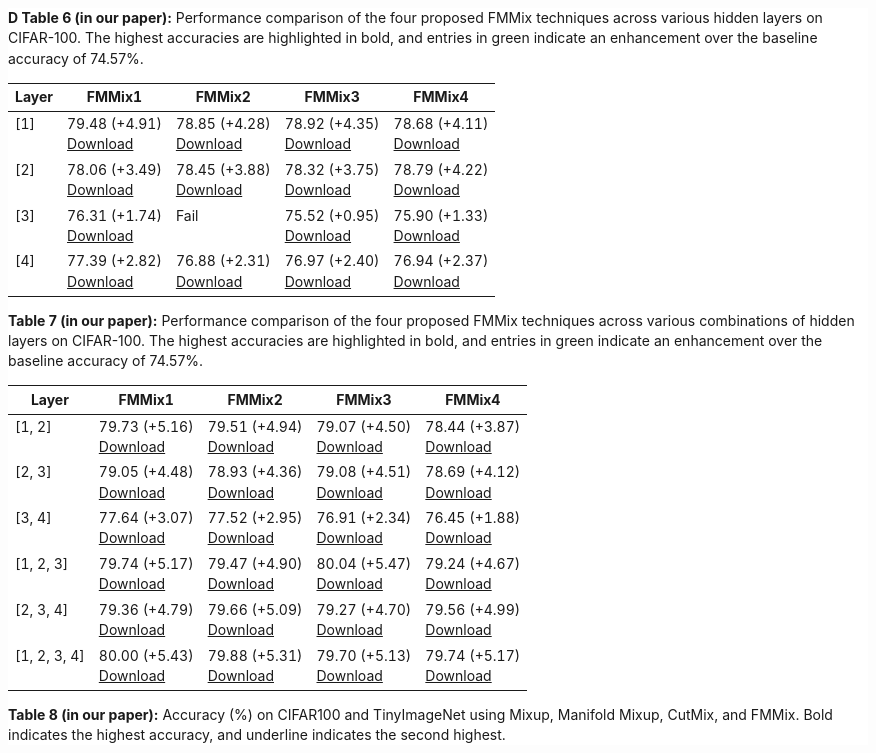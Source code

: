 **D Table 6 (in our paper):** Performance comparison of the four proposed FMMix techniques across various hidden layers on CIFAR-100. The highest accuracies are highlighted in bold, and entries in green indicate an enhancement over the baseline accuracy of 74.57%.

| Layer     | FMMix1   | FMMix2     |  FMMix3   | FMMix4| 
|-----------------------|------------|------------|----|------------|
| [1]     | 79.48 (+4.91)    <br> [Download](https://drive.google.com/drive/folders/1GPUtvdkKBVEhCyGCOp99FOA02UmA2blR?usp=drive_link)  | 78.85 (+4.28)       <br> [Download](https://drive.google.com/drive/folders/1h0yHozoTiWkr5z8S_AV3ea-ebhhpDzgM?usp=drive_link)  | 78.92 (+4.35) <br> [Download](https://drive.google.com/drive/folders/1QOxz_9MDwuKeTkQzorpkleOIVbu_wOll?usp=drive_link)  | 78.68 (+4.11) <br> [Download](https://drive.google.com/drive/folders/1MeQdwHIsJ3qplrsVjHlZEurgCwJFZsa_?usp=drive_link)  |
| [2] | 78.06 (+3.49)      <br> [Download](https://drive.google.com/drive/folders/1o3EP3TWri4-3wCpQCcGVb3BeO-COztxY?usp=drive_link)  |  78.45 (+3.88)      <br> [Download](https://drive.google.com/drive/folders/1UzwNUNk_jWpLlEDitXgJ6V_V_xuKHvHR?usp=drive_link)  | 78.32 (+3.75) <br> [Download](https://drive.google.com/drive/folders/1Y2Cn_ja3yoidDPWUQ9fnpUkS9jlvuABp?usp=drive_link)  | 78.79 (+4.22) <br> [Download](https://drive.google.com/drive/folders/19j7IDUrLO7FmOhSHqinTfBT5DQkQCJzx?usp=drive_link)  |
| [3] | 76.31 (+1.74)       <br> [Download](https://drive.google.com/drive/folders/1HxnaQDWEtYt_xh32vlhZGz6N-By9BKoI?usp=drive_link)  |  Fail      | 75.52 (+0.95) <br> [Download](https://drive.google.com/drive/folders/1o_dbuLhn-eL1Mk1Xi0Xi6Uim0qPaoDVG?usp=drive_link)  | 75.90 (+1.33) <br> [Download](https://drive.google.com/drive/folders/1FmKfKlpptZQU7GSZC06P-rREjV-odBvE?usp=drive_link)  |
| [4]  | 77.39 (+2.82)      <br> [Download](https://drive.google.com/drive/folders/1lTVPDMLsHL-8iXYs8BmY-AbCKxTnZUV2?usp=drive_link)  | 76.88 (+2.31)       <br> [Download](https://drive.google.com/drive/folders/1njUbRPu133nKS-F6mUwl4BslkQ3mfWr7?usp=drive_link)  | 76.97 (+2.40) <br> [Download](https://drive.google.com/drive/folders/1G3Y5tdlMk7NkvE_C5ADvuw16pBfoCMzk?usp=drive_link)  |  76.94 (+2.37) <br> [Download](https://drive.google.com/drive/folders/1ANBwX1UNcNV2qdJpX8YAd_Biirfzse1y?usp=drive_link)  |

**Table 7 (in our paper):** Performance comparison of the four proposed FMMix techniques across various combinations of hidden layers on CIFAR-100. The highest accuracies are highlighted in bold, and entries in green indicate an enhancement over the baseline accuracy of 74.57%.

| Layer     | FMMix1   | FMMix2     |  FMMix3   | FMMix4| 
|-----------------------|------------|------------|----|----|
| [1, 2]      | 79.73 (+5.16)       <br> [Download](https://drive.google.com/drive/folders/1sEHOpIgDfC2w1KDAS64bPCzoTqk4MZO1?usp=drive_link) | 79.51 (+4.94)     <br> [Download](https://drive.google.com/drive/folders/1MCvpYJA92oNPe_xYxcaqc3ScYROEjfbJ?usp=drive_link) | 79.07 (+4.50) <br> [Download](https://drive.google.com/drive/folders/19R93qbms9POty2eR2HyqBfImgvLrckdf?usp=drive_link) | 78.44 (+3.87) <br> [Download](https://drive.google.com/drive/folders/1OJAR3XVycx2Zm979RgmFaOuD8vj6ClN6?usp=drive_link) |
| [2, 3]     | 79.05 (+4.48)    <br> [Download](https://drive.google.com/drive/folders/1-eGl5ZWkj7Cr1-rJR82AzO1tlYyPXJCy?usp=drive_link) | 78.93 (+4.36)       <br> [Download](https://drive.google.com/drive/folders/1jDyIlUa0AfpgP1sW-uSrpkoLcrW0xZUw?usp=drive_link) | 79.08 (+4.51) <br> [Download](https://drive.google.com/drive/folders/1RUUT4rPKqtloA02JkeJ0dP82-4iPNHXU?usp=drive_link) | 78.69 (+4.12) <br> [Download](https://drive.google.com/drive/folders/1aLH6cPsACO9NZSDBwAF4Pai1vQT28jUW?usp=drive_link) |
| [3, 4] |  77.64 (+3.07)     <br> [Download](https://drive.google.com/drive/folders/15-izygUFHgIH7LDYvAHtXkbKLSxy90RI?usp=drive_link) | 77.52 (+2.95)        <br> [Download](https://drive.google.com/drive/folders/1YELDt2P4R9ShP4abgWM4spQOrESTKYQI?usp=drive_link) | 76.91 (+2.34) <br> [Download](https://drive.google.com/drive/folders/1WxqTLXcbKBrt9KAeJyzfynhZbEL22JpB?usp=drive_link) | 76.45 (+1.88) <br> [Download](https://drive.google.com/drive/folders/17ZItrwLn-8Lv6Qe2sHiEFs5vBm3ScalC?usp=drive_link) |
| [1, 2, 3]   | 79.74 (+5.17)       <br> [Download](https://drive.google.com/drive/folders/1UA6qV07hEwYFCeRglwUmOG6YoyrHUey6?usp=drive_link) | 79.47 (+4.90)      <br> [Download](https://drive.google.com/drive/folders/1aWQvYJE4lQG8Q6phMbJKE1F4UVDeljuL?usp=drive_link) | 80.04 (+5.47) <br> [Download](https://drive.google.com/drive/folders/1s4hiqsO1mHxI-E7Ub76l6i1tISzh6mn0?usp=drive_link) | 79.24 (+4.67) <br> [Download](https://drive.google.com/drive/folders/1ITXA_83KSs8AtAz-XSO24sXwHhRW1E0r?usp=drive_link) |
| [2, 3, 4] |  79.36 (+4.79)     <br> [Download](https://drive.google.com/drive/folders/1p1NVIXp3m2bckl1uuBkPqBHLyhZSJeR7?usp=drive_link) | 79.66 (+5.09)       <br> [Download](https://drive.google.com/drive/folders/1bpMB3l5-eIC-6isJHYxRcDrfQgEX8qo9?usp=drive_link) | 79.27 (+4.70) <br> [Download](https://drive.google.com/drive/folders/1plWsKbpwkxvJK9gAL5tWUh52c3J8nDP-?usp=drive_link) | 79.56 (+4.99) <br> [Download](https://drive.google.com/drive/folders/1hddbiWcP5rLroaButu31njdjWb8SQwYB?usp=drive_link) |
| [1, 2, 3, 4]  |  80.00 (+5.43)     <br> [Download](https://drive.google.com/drive/folders/10xhYQqLywVIwwrGXS8gyqShUdB3euKvb?usp=drive_link) | 79.88 (+5.31)       <br> [Download](https://drive.google.com/drive/folders/11Gb28xWztPtfUptGjc37lSzrvVPUlg1g?usp=drive_link) | 79.70 (+5.13) <br> [Download](https://drive.google.com/drive/folders/1Efm0swsgsZXinCZ-8YFCAo9CMJCmrqe_?usp=drive_link) | 79.74 (+5.17) <br> [Download](https://drive.google.com/drive/folders/12Jh9m-GhceiJgzTjOzbvAyQfaQzR7SzZ?usp=drive_link) |


**Table 8 (in our paper):** Accuracy (%) on CIFAR100 and TinyImageNet using Mixup, Manifold Mixup, CutMix, and FMMix. Bold indicates the highest accuracy, and underline indicates the second highest.

